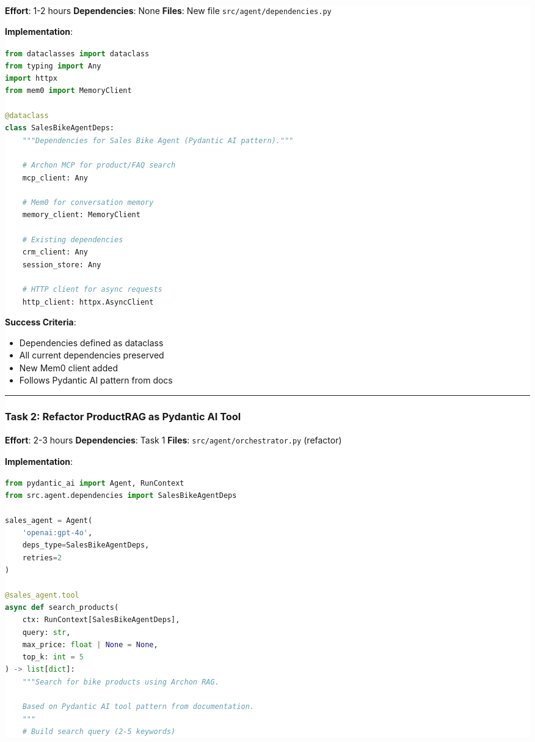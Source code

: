 **Effort**: 1-2 hours
**Dependencies**: None
**Files**: New file `src/agent/dependencies.py`

**Implementation**:
```python
from dataclasses import dataclass
from typing import Any
import httpx
from mem0 import MemoryClient

@dataclass
class SalesBikeAgentDeps:
    """Dependencies for Sales Bike Agent (Pydantic AI pattern)."""

    # Archon MCP for product/FAQ search
    mcp_client: Any

    # Mem0 for conversation memory
    memory_client: MemoryClient

    # Existing dependencies
    crm_client: Any
    session_store: Any

    # HTTP client for async requests
    http_client: httpx.AsyncClient
```

**Success Criteria**:
- Dependencies defined as dataclass
- All current dependencies preserved
- New Mem0 client added
- Follows Pydantic AI pattern from docs

---

### Task 2: Refactor ProductRAG as Pydantic AI Tool

**Effort**: 2-3 hours
**Dependencies**: Task 1
**Files**: `src/agent/orchestrator.py` (refactor)

**Implementation**:
```python
from pydantic_ai import Agent, RunContext
from src.agent.dependencies import SalesBikeAgentDeps

sales_agent = Agent(
    'openai:gpt-4o',
    deps_type=SalesBikeAgentDeps,
    retries=2
)

@sales_agent.tool
async def search_products(
    ctx: RunContext[SalesBikeAgentDeps],
    query: str,
    max_price: float | None = None,
    top_k: int = 5
) -> list[dict]:
    """Search for bike products using Archon RAG.

    Based on Pydantic AI tool pattern from documentation.
    """
    # Build search query (2-5 keywords)
```